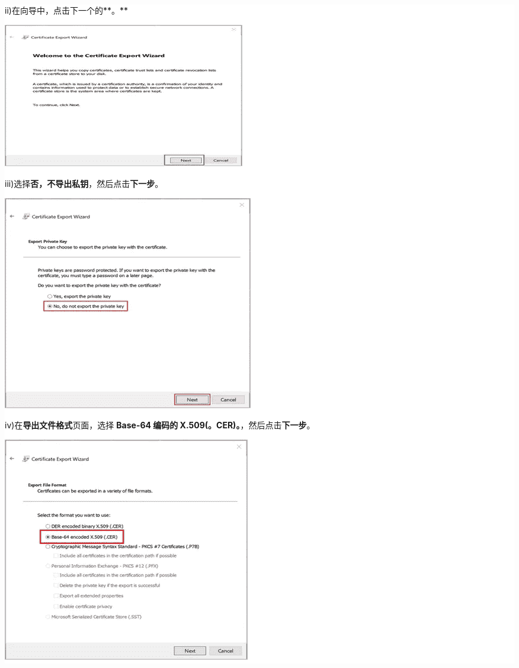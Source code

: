 ii)在向导中，点击下一个的**。**

![](img/52d2ff8e65ed9cf314072c69b3d6e620.png)

iii)选择**否，不导出私钥**，然后点击**下一步**。

![](img/f3ae31fcca8d0e37dc8feb63c5342ad3.png)

iv)在**导出文件格式**页面，选择 **Base-64 编码的 X.509(。CER)。**，然后点击**下一步**。

![](img/6e8acfeae3f569120fd26b848444e805.png)
